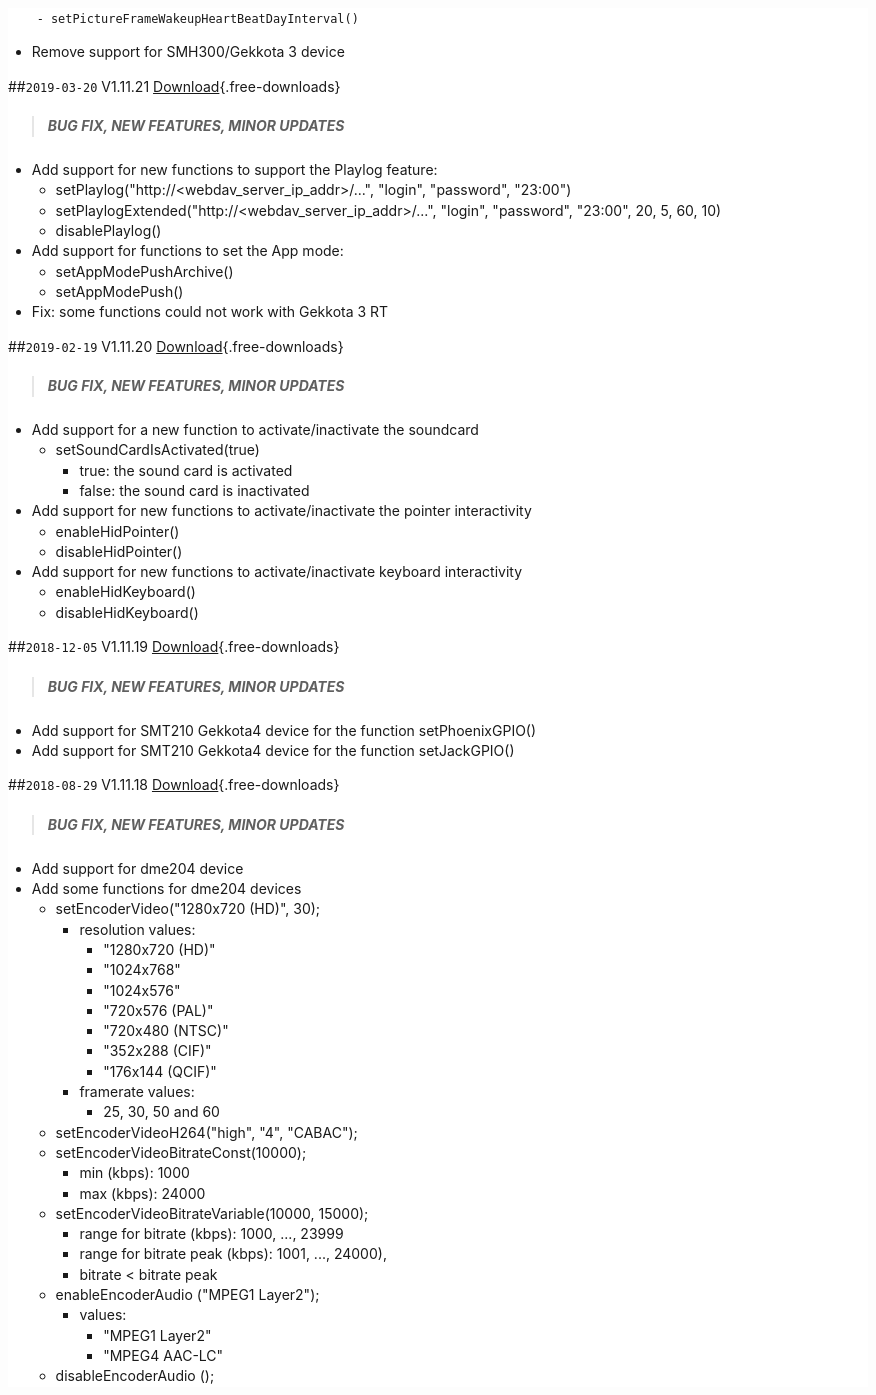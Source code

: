 		- setPictureFrameWakeupHeartBeatDayInterval()
- Remove support for SMH300/Gekkota 3 device

##`2019-03-20` V1.11.21 [Download](application-notes/configuration-by-script-V1.11.21/delivery/example_000000000000-V1.11.21.js){.free-downloads}
>##### **BUG FIX, NEW FEATURES, MINOR UPDATES**
- Add support for new functions to support the Playlog feature: 
	- setPlaylog("http://<webdav_server_ip_addr>/...", "login", "password", "23:00")    
	- setPlaylogExtended("http://<webdav_server_ip_addr>/...", "login", "password", "23:00", 20, 5, 60, 10)
	- disablePlaylog()
- Add support for functions to set the App mode:
	- setAppModePushArchive()
	- setAppModePush()
- Fix: some functions could not work with Gekkota 3 RT 

##`2019-02-19` V1.11.20 [Download](application-notes/configuration-by-script-V1.11.20/delivery/example_000000000000-V1.11.20.js){.free-downloads}
>##### **BUG FIX, NEW FEATURES, MINOR UPDATES**
- Add support for a new function to activate/inactivate the soundcard
	- setSoundCardIsActivated(true)
		- true: the sound card is activated
		- false: the sound card is inactivated 
- Add support for new functions to activate/inactivate the pointer interactivity 
	- enableHidPointer()
	- disableHidPointer()
- Add support for new functions to activate/inactivate keyboard interactivity
	- enableHidKeyboard()
	- disableHidKeyboard()

##`2018-12-05` V1.11.19 [Download](application-notes/configuration-by-script-V1.11.19/delivery/example_000000000000-V1.11.19.js){.free-downloads}
>##### **BUG FIX, NEW FEATURES, MINOR UPDATES**
- Add support for SMT210 Gekkota4 device for the function setPhoenixGPIO()
- Add support for SMT210 Gekkota4 device for the function setJackGPIO()

##`2018-08-29` V1.11.18 [Download](application-notes/configuration-by-script-V1.11.18/delivery/example_000000000000-V1.11.18.js){.free-downloads} 
>##### **BUG FIX, NEW FEATURES, MINOR UPDATES**
- Add support for dme204 device
- Add some functions for dme204 devices 
	- setEncoderVideo("1280x720 (HD)", 30);                
		- resolution values: 
			- "1280x720 (HD)"
			- "1024x768"
			- "1024x576"
			- "720x576 (PAL)"
			- "720x480 (NTSC)"
			- "352x288 (CIF)"
			- "176x144 (QCIF)"
		- framerate values:
			- 25, 30, 50 and 60
	- setEncoderVideoH264("high", "4", "CABAC");    
 	- setEncoderVideoBitrateConst(10000);
	 	- min (kbps): 1000 
	 	- max (kbps): 24000
	- setEncoderVideoBitrateVariable(10000, 15000);
		- range for bitrate (kbps): 1000, ..., 23999
		- range for bitrate peak (kbps): 1001, ..., 24000), 
		- bitrate < bitrate peak
	- enableEncoderAudio ("MPEG1 Layer2");
		- values:
			- "MPEG1 Layer2"
			- "MPEG4 AAC-LC"
	- disableEncoderAudio ();